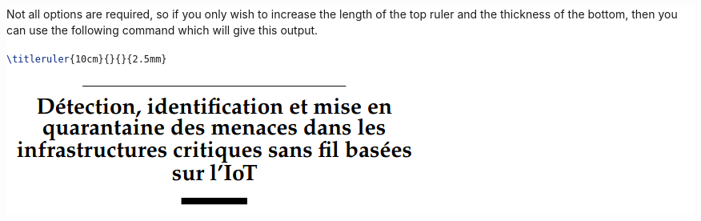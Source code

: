 Not all options are required, so if you only wish to increase the length of the top ruler and the thickness of the bottom, then you can use the following command which will give this output.

```LaTeX
\titleruler{10cm}{}{}{2.5mm}
```

![Customisable Title][ruler]

[bookmark]: ./images/pdf_bookmark.png
[phd-final-fr]: ./images/phd_final_fr.png
[phd-final-en]: ./images/phd_final_en.png
[phd-submit-fr]: ./images/phd_submit_fr.png
[phd-submit-en]: ./images/phd_submit_en.png
[cst]: ./images/cst.png
[normal-logos]: ./images/normal_logos.png
[extended-logos]: ./images/extended_logos.png
[ruler]: ./images/ruler.png
